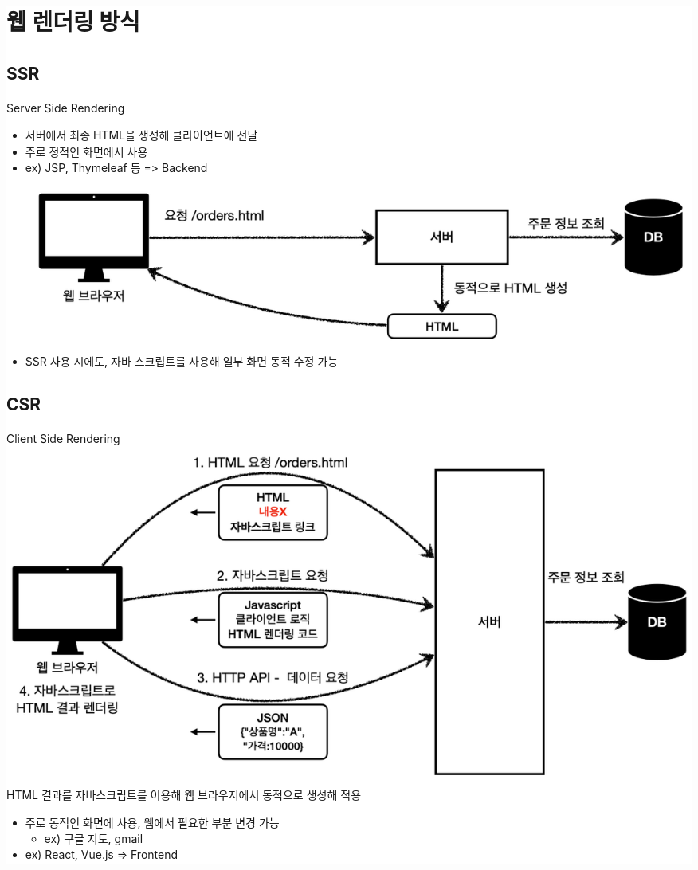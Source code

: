 # 웹 렌더링 방식
## SSR
Server Side Rendering
- 서버에서 최종 HTML을 생성해 클라이언트에 전달
- 주로 정적인 화면에서 사용
- ex) JSP, Thymeleaf 등 => Backend
	![](../img/soylee_0113.png)
- SSR 사용 시에도, 자바 스크립트를 사용해 일부 화면 동적 수정 가능
## CSR
Client Side Rendering
![](../img/soylee_0114.png)
HTML 결과를 자바스크립트를 이용해 웹 브라우저에서 동적으로 생성해 적용
- 주로 동적인 화면에 사용, 웹에서 필요한 부분 변경 가능
	- ex) 구글 지도, gmail
- ex) React, Vue.js => Frontend
